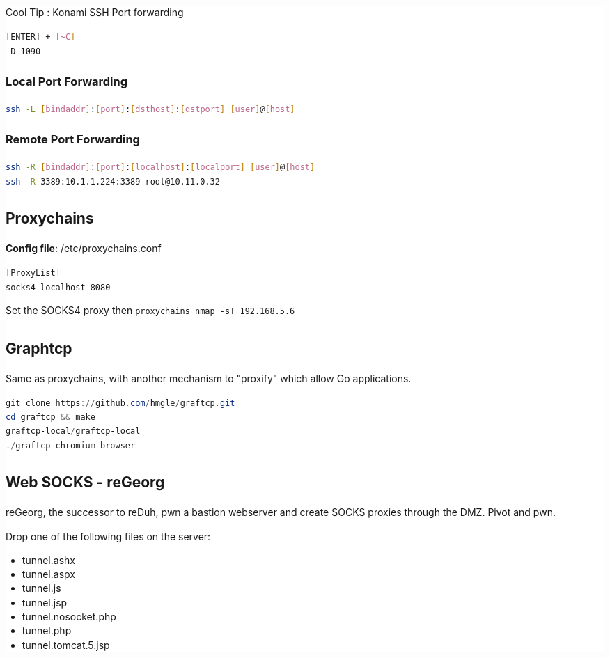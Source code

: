 Cool Tip : Konami SSH Port forwarding

```bash
[ENTER] + [~C]
-D 1090
```

### Local Port Forwarding

```bash
ssh -L [bindaddr]:[port]:[dsthost]:[dstport] [user]@[host]
```

### Remote Port Forwarding

```bash
ssh -R [bindaddr]:[port]:[localhost]:[localport] [user]@[host]
ssh -R 3389:10.1.1.224:3389 root@10.11.0.32
```

## Proxychains

**Config file**: /etc/proxychains.conf

```bash
[ProxyList]
socks4 localhost 8080
```

Set the SOCKS4 proxy then `proxychains nmap -sT 192.168.5.6`

## Graphtcp

Same as proxychains, with another mechanism to "proxify" which allow Go applications.

```powershell
git clone https://github.com/hmgle/graftcp.git
cd graftcp && make
graftcp-local/graftcp-local
./graftcp chromium-browser
```

## Web SOCKS - reGeorg

[reGeorg](https://github.com/sensepost/reGeorg), the successor to reDuh, pwn a bastion webserver and create SOCKS proxies through the DMZ. Pivot and pwn.

Drop one of the following files on the server:

- tunnel.ashx
- tunnel.aspx
- tunnel.js
- tunnel.jsp
- tunnel.nosocket.php
- tunnel.php
- tunnel.tomcat.5.jsp

